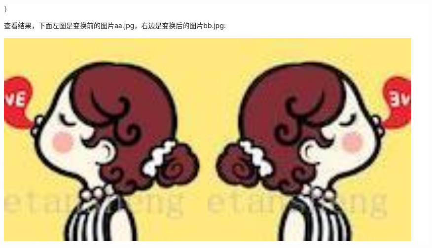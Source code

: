 ```java
}
```

查看结果，下面左图是变换前的图片aa.jpg，右边是变换后的图片bb.jpg:
<div>
      <img src="../images/java-swing7_3.jpeg" width="48%"><img src="../images/java-swing7_4.jpeg" width="48%"> 
     </div>

